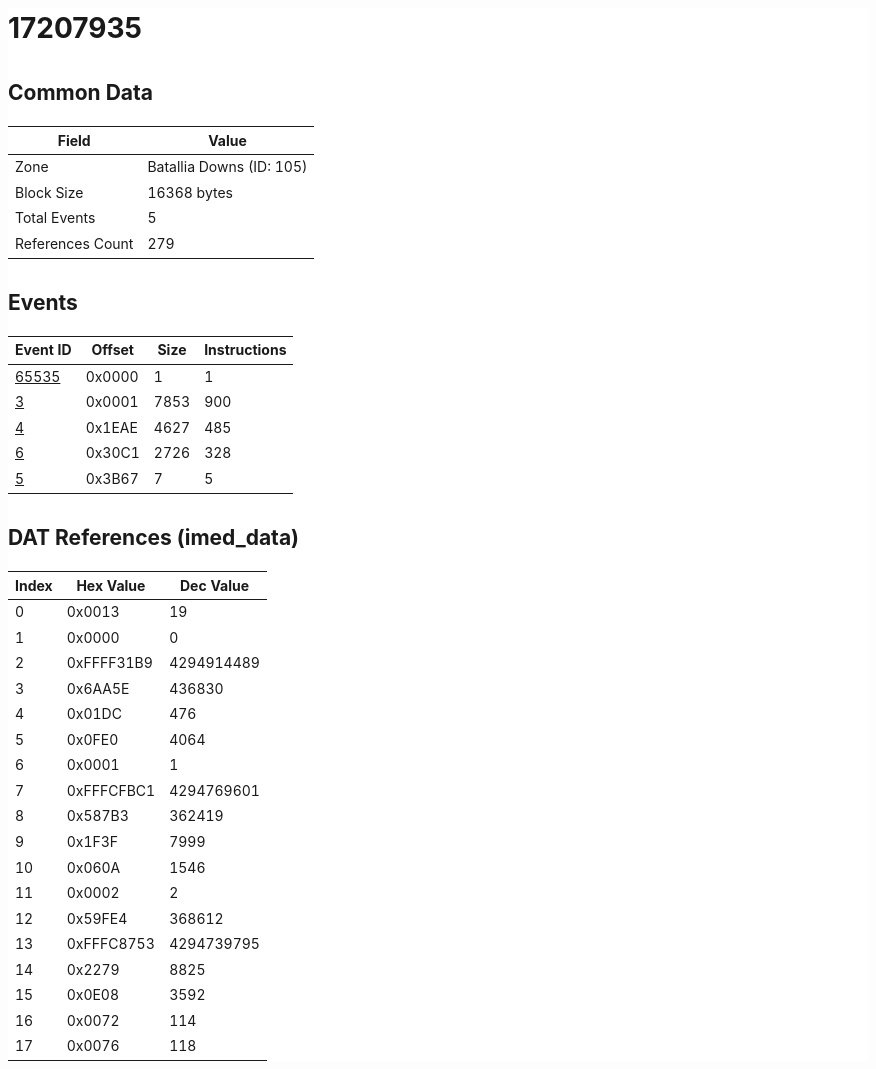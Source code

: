 # 17207935

## Common Data

| Field            | Value                    |
|------------------|--------------------------|
| Zone             | Batallia Downs (ID: 105) |
| Block Size       | 16368 bytes              |
| Total Events     | 5                        |
| References Count | 279                      |

## Events

| Event ID            | Offset   |   Size |   Instructions |
|---------------------|----------|--------|----------------|
| [65535](./65535.md) | 0x0000   |      1 |              1 |
| [3](./3.md)         | 0x0001   |   7853 |            900 |
| [4](./4.md)         | 0x1EAE   |   4627 |            485 |
| [6](./6.md)         | 0x30C1   |   2726 |            328 |
| [5](./5.md)         | 0x3B67   |      7 |              5 |

## DAT References (imed_data)

|   Index | Hex Value   |   Dec Value |
|---------|-------------|-------------|
|       0 | 0x0013      |          19 |
|       1 | 0x0000      |           0 |
|       2 | 0xFFFF31B9  |  4294914489 |
|       3 | 0x6AA5E     |      436830 |
|       4 | 0x01DC      |         476 |
|       5 | 0x0FE0      |        4064 |
|       6 | 0x0001      |           1 |
|       7 | 0xFFFCFBC1  |  4294769601 |
|       8 | 0x587B3     |      362419 |
|       9 | 0x1F3F      |        7999 |
|      10 | 0x060A      |        1546 |
|      11 | 0x0002      |           2 |
|      12 | 0x59FE4     |      368612 |
|      13 | 0xFFFC8753  |  4294739795 |
|      14 | 0x2279      |        8825 |
|      15 | 0x0E08      |        3592 |
|      16 | 0x0072      |         114 |
|      17 | 0x0076      |         118 |